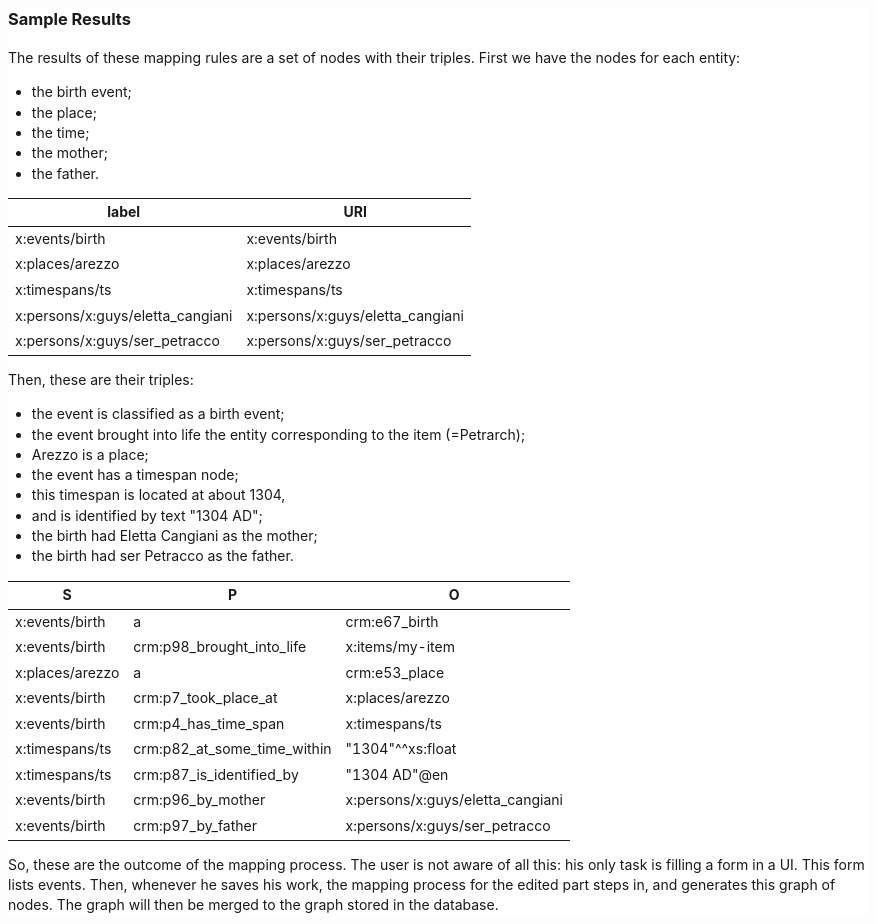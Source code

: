 ### Sample Results

The results of these mapping rules are a set of nodes with their triples. First we have the nodes for each entity:

- the birth event;
- the place;
- the time;
- the mother;
- the father.

label                            | URI
---------------------------------|---------------------------------
x:events/birth                   | x:events/birth
x:places/arezzo                  | x:places/arezzo
x:timespans/ts                   | x:timespans/ts
x:persons/x:guys/eletta_cangiani | x:persons/x:guys/eletta_cangiani
x:persons/x:guys/ser_petracco    | x:persons/x:guys/ser_petracco

Then, these are their triples:

- the event is classified as a birth event;
- the event brought into life the entity corresponding to the item (=Petrarch);
- Arezzo is a place;
- the event has a timespan node;
- this timespan is located at about 1304,
- and is identified by text "1304 AD";
- the birth had Eletta Cangiani as the mother;
- the birth had ser Petracco as the father.

S               | P                           | O
----------------|-----------------------------|---------------------------------
x:events/birth  | a                           | crm:e67_birth
x:events/birth  | crm:p98_brought_into_life   | x:items/my-item
x:places/arezzo | a                           | crm:e53_place
x:events/birth  | crm:p7_took_place_at        | x:places/arezzo
x:events/birth  | crm:p4_has_time_span        | x:timespans/ts
x:timespans/ts  | crm:p82_at_some_time_within | "1304"^^xs:float
x:timespans/ts  | crm:p87_is_identified_by    | "1304 AD"@en
x:events/birth  | crm:p96_by_mother           | x:persons/x:guys/eletta_cangiani
x:events/birth  | crm:p97_by_father           | x:persons/x:guys/ser_petracco

So, these are the outcome of the mapping process. The user is not aware of all this: his only task is filling a form in a UI. This form lists events. Then, whenever he saves his work, the mapping process for the edited part steps in, and generates this graph of nodes. The graph will then be merged to the graph stored in the database.
